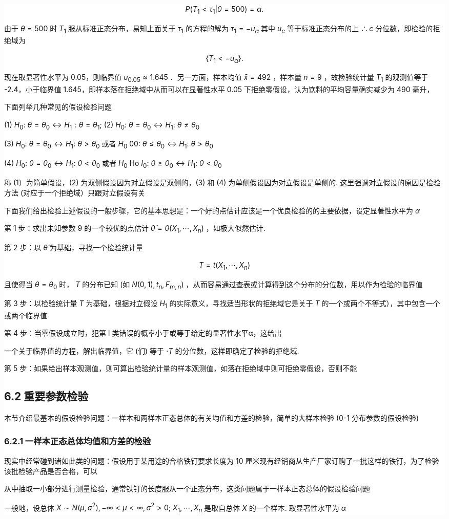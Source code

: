 $$
P(T_1<\tau_1|\theta=500)=\alpha.
$$

由于 $\theta=500$ 时 $T_1$ 服从标准正态分布，易知上面关于 $\tau_{1}$ 的方程的解为 $\tau_{1}=-u_{\alpha}$ 其中 $u_c$ 等于标准正态分布的上 $\therefore c$ 分位数，即检验的拒绝域为

$$
\{T_1<-u_\alpha\}.
$$

现在取显著性水平为 0.05，则临界值 $u_{0.05}\approx1.645$ ．另一方面，样本均值 $\bar{x}=492$ ，样本量 $n=9$ ，故检验统计量 $T_{1}$ 的观测值等于 -2.4，小于临界值 1.645，即样本落在拒绝域中从而可以在显著性水平 0.05 下拒绝零假设，认为饮料的平均容量确实减少为 490 毫升，

下面列举几种常见的假设检验问题

(1) $H_{0}:$ $\theta = \theta _{0}\leftrightarrow H_{1}: \theta = \theta _{1};$ (2) $H_0:$ $\theta = \theta _0\leftrightarrow H_1:$ $\theta \neq \theta _0$

(3) $H_{0}:$ $\theta = \theta _{0}\leftrightarrow H_{1}:$ $\theta > \theta _{0}$ 或者 $H_{0}$ 00: $\theta \leq \theta _{0}\leftrightarrow H_{1}:$ $\theta > \theta _{0}$

(4) $H_{0}:$ $\theta = \theta _{0}\leftrightarrow H_{1}:$ $\theta < \theta _{0}$ 或者 $H_{0}$ Ho $I_{0}:$ $\theta \geq \theta _{0}\leftrightarrow H_{1}:$ $\theta < \theta _{0}$

称 (1）为简单假设，(2) 为双侧假设因为对立假设是双侧的，(3) 和 (4) 为单侧假设因为对立假设是单侧的. 这里强调对立假设的原因是检验方法 (对应于一个拒绝域）只跟对立假设有关

下面我们给出检验上述假设的一般步骤，它的基本思想是：一个好的点估计应该是一个优良检验的的主要依据，设定显著性水平为 $\alpha$

第 1 步：求出未知参数 9 的一个较优的点估计 $\hat{\theta}=\hat{\theta}(X_{1},\cdots,X_{n})$ ，如极大似然估计.

第 2 步：以 $\hat{\theta}$ 为基础，寻找一个检验统计量

$$
T=t(X_1,\cdots,X_n)
$$

且使得当 $\theta=\theta_0$ 时， $T$ 的分布已知 (如 $N(0,1),t_{n},F_{m,n})$ ，从而容易通过查表或计算得到这个分布的分位数，用以作为检验的临界值

第 3 步：以检验统计量 $T$ 为基础，根据对立假设 $H_{1}$ 的实际意义，寻找适当形状的拒绝域它是关于 $T$ 的一个或两个不等式），其中包含一个或两个临界值

第 4 步：当零假设成立时，犯第 I 类错误的概率小于或等于给定的显著性水平α，这给出

一个关于临界值的方程，解出临界值，它 (们) 等于 $\cdot T$ 的分位数，这样即确定了检验的拒绝域.

第 5 步：如果给出样本观测值，则可算出检验统计量的样本观测值，如落在拒绝域中则可拒绝零假设，否则不能

## 6.2 重要参数检验

本节介绍最基本的假设检验问题：一样本和两样本正态总体的有关均值和方差的检验，简单的大样本检验 (0-1 分布参数的假设检验)

### 6.2.1 一样本正态总体均值和方差的检验

现实中经常碰到诸如此类的问题：假设用于某用途的合格铁钉要求长度为 10 厘米现有经销商从生产厂家订购了一批这样的铁钉，为了检验该批检验产品是否合格，可以

从中抽取一小部分进行测量检验，通常铁钉的长度服从一个正态分布，这类问题属于一样本正态总体的假设检验问题

一般地，设总体 $X\sim N( \mu , \sigma ^{2}) , - \infty < \mu < \infty , \sigma ^{2}> 0;$ $X_{1}, \cdots , X_{n}$ 是取自总体 $X$ 的一个样本. 取显著性水平为 $\alpha$
